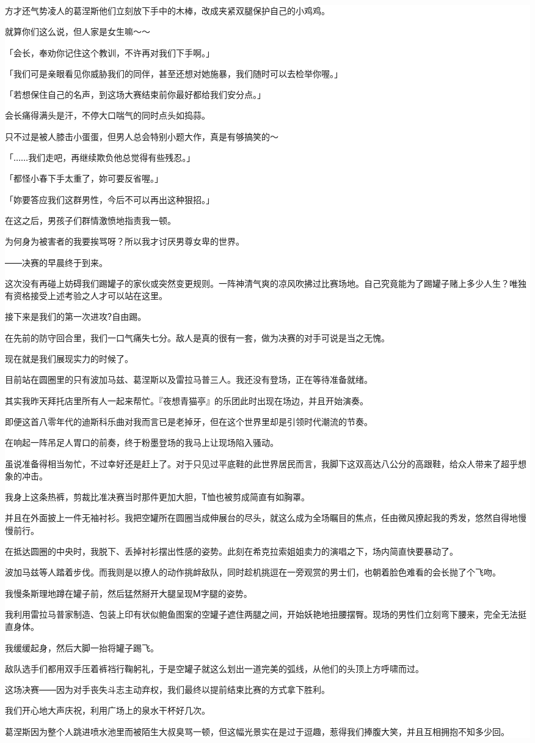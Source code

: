 方才还气势凌人的葛涅斯他们立刻放下手中的木棒，改成夹紧双腿保护自己的小鸡鸡。

就算你们这么说，但人家是女生嘛～～

「会长，奉劝你记住这个教训，不许再对我们下手啊。」

「我们可是亲眼看见你威胁我们的同伴，甚至还想对她施暴，我们随时可以去检举你喔。」

「若想保住自己的名声，到这场大赛结束前你最好都给我们安分点。」

会长痛得满头是汗，不停大口喘气的同时点头如捣蒜。

只不过是被人膝击小蛋蛋，但男人总会特别小题大作，真是有够搞笑的～

「……我们走吧，再继续欺负他总觉得有些残忍。」

「都怪小春下手太重了，妳可要反省喔。」

「妳要答应我们这群男性，今后不可以再出这种狠招。」

在这之后，男孩子们群情激愤地指责我一顿。

为何身为被害者的我要挨骂呀？所以我才讨厌男尊女卑的世界。

——决赛的早晨终于到来。

这次没有再碰上妨碍我们踢罐子的家伙或突然变更规则。一阵神清气爽的凉风吹拂过比赛场地。自己究竟能为了踢罐子赌上多少人生？唯独有资格接受上述考验之人才可以站在这里。

接下来是我们的第一次进攻?自由踢。

在先前的防守回合里，我们一口气痛失七分。敌人是真的很有一套，做为决赛的对手可说是当之无愧。

现在就是我们展现实力的时候了。

目前站在圆圈里的只有波加马兹、葛涅斯以及雷拉马普三人。我还没有登场，正在等待准备就绪。

其实我昨天拜托店里所有人一起来帮忙。『夜想青猫亭』的乐团此时出现在场边，并且开始演奏。

即便这首八零年代的迪斯科乐曲对我而言已是老掉牙，但在这个世界里却是引领时代潮流的节奏。

在响起一阵吊足人胃口的前奏，终于粉墨登场的我马上让现场陷入骚动。

虽说准备得相当匆忙，不过幸好还是赶上了。对于只见过平底鞋的此世界居民而言，我脚下这双高达八公分的高跟鞋，给众人带来了超乎想象的冲击。

我身上这条热裤，剪裁比准决赛当时那件更加大胆，T恤也被剪成简直有如胸罩。

并且在外面披上一件无袖衬衫。我把空罐所在圆圈当成伸展台的尽头，就这么成为全场瞩目的焦点，任由微风撩起我的秀发，悠然自得地慢慢前行。

在抵达圆圈的中央时，我脱下、丢掉衬衫摆出性感的姿势。此刻在希克拉索姐姐卖力的演唱之下，场内简直快要暴动了。

波加马兹等人踏着步伐。而我则是以撩人的动作挑衅敌队，同时趁机挑逗在一旁观赏的男士们，也朝着脸色难看的会长抛了个飞吻。

我慢条斯理地蹲在罐子前，然后猛然掰开大腿呈现M字腿的姿势。

我利用雷拉马普家制造、包装上印有状似鲍鱼图案的空罐子遮住两腿之间，开始妖艳地扭腰摆臀。现场的男性们立刻弯下腰来，完全无法挺直身体。

我缓缓起身，然后大脚一抬将罐子踢飞。

敌队选手们都用双手压着裤裆行鞠躬礼，于是空罐子就这么划出一道完美的弧线，从他们的头顶上方呼啸而过。

这场决赛——因为对手丧失斗志主动弃权，我们最终以提前结束比赛的方式拿下胜利。

我们开心地大声庆祝，利用广场上的泉水干杯好几次。

葛涅斯因为整个人跳进喷水池里而被陌生大叔臭骂一顿，但这幅光景实在是过于逗趣，惹得我们捧腹大笑，并且互相拥抱不知多少回。

